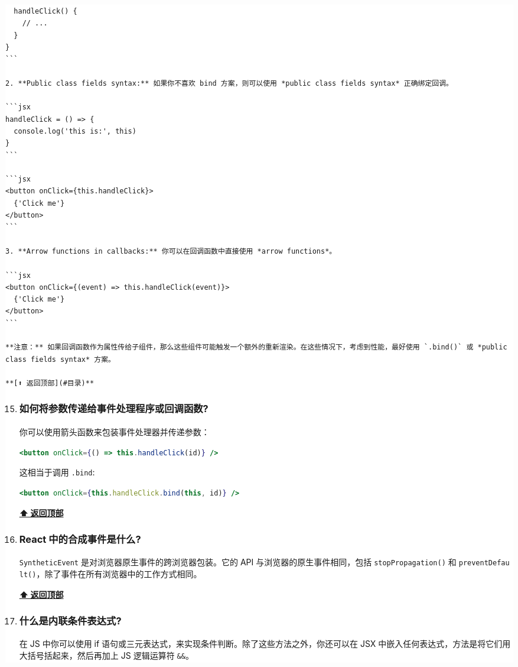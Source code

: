       handleClick() {
        // ...
      }
    }
    ```

    2. **Public class fields syntax:** 如果你不喜欢 bind 方案，则可以使用 *public class fields syntax* 正确绑定回调。

    ```jsx 
    handleClick = () => {
      console.log('this is:', this)
    }
    ```

    ```jsx 
    <button onClick={this.handleClick}>
      {'Click me'}
    </button>
    ```

    3. **Arrow functions in callbacks:** 你可以在回调函数中直接使用 *arrow functions*。

    ```jsx
    <button onClick={(event) => this.handleClick(event)}>
      {'Click me'}
    </button>
    ```

    **注意：** 如果回调函数作为属性传给子组件，那么这些组件可能触发一个额外的重新渲染。在这些情况下，考虑到性能，最好使用 `.bind()` 或 *public class fields syntax* 方案。

    **[⬆ 返回顶部](#目录)**

15. ### 如何将参数传递给事件处理程序或回调函数?

    你可以使用箭头函数来包装事件处理器并传递参数：

    ```jsx 
    <button onClick={() => this.handleClick(id)} />
    ```

    这相当于调用 `.bind`:

    ```jsx 
    <button onClick={this.handleClick.bind(this, id)} />
    ```

    **[⬆ 返回顶部](#目录)**

16. ### React 中的合成事件是什么?

    `SyntheticEvent` 是对浏览器原生事件的跨浏览器包装。它的 API 与浏览器的原生事件相同，包括 `stopPropagation()` 和 `preventDefault()`，除了事件在所有浏览器中的工作方式相同。

    **[⬆ 返回顶部](#目录)**

17. ### 什么是内联条件表达式?

    在 JS 中你可以使用 if 语句或三元表达式，来实现条件判断。除了这些方法之外，你还可以在 JSX 中嵌入任何表达式，方法是将它们用大括号括起来，然后再加上 JS 逻辑运算符 `&&`。
